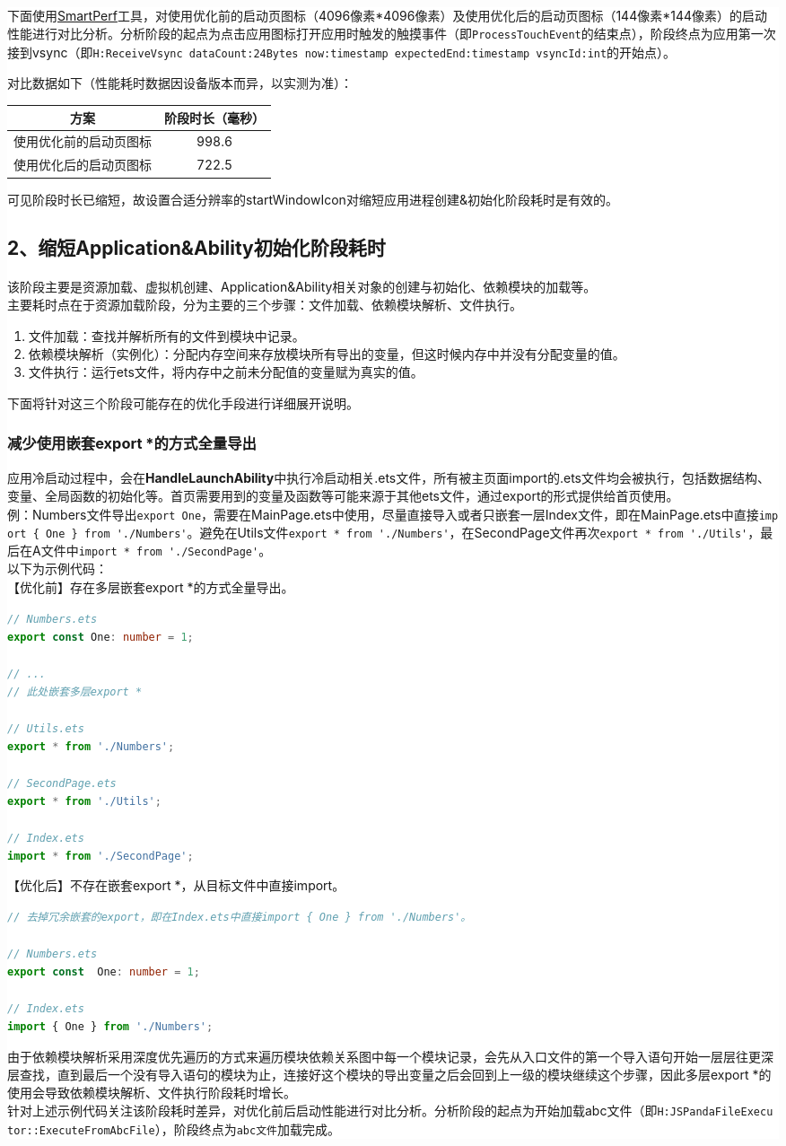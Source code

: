 ```json
```

下面使用[SmartPerf](https://gitee.com/openharmony/developtools_smartperf_host)工具，对使用优化前的启动页图标（4096像素\*4096像素）及使用优化后的启动页图标（144像素\*144像素）的启动性能进行对比分析。分析阶段的起点为点击应用图标打开应用时触发的触摸事件（即`ProcessTouchEvent`的结束点），阶段终点为应用第一次接到vsync（即`H:ReceiveVsync dataCount:24Bytes now:timestamp expectedEnd:timestamp vsyncId:int`的开始点）。

对比数据如下（性能耗时数据因设备版本而异，以实测为准）：

| 方案          | 阶段时长（毫秒） |
|-------------|:--------:|
| 使用优化前的启动页图标 |  998.6   |
| 使用优化后的启动页图标 |  722.5   |

可见阶段时长已缩短，故设置合适分辨率的startWindowIcon对缩短应用进程创建&初始化阶段耗时是有效的。

## 2、缩短Application&Ability初始化阶段耗时

该阶段主要是资源加载、虚拟机创建、Application&Ability相关对象的创建与初始化、依赖模块的加载等。  
主要耗时点在于资源加载阶段，分为主要的三个步骤：文件加载、依赖模块解析、文件执行。
1. 文件加载：查找并解析所有的文件到模块中记录。
2. 依赖模块解析（实例化）：分配内存空间来存放模块所有导出的变量，但这时候内存中并没有分配变量的值。
3. 文件执行：运行ets文件，将内存中之前未分配值的变量赋为真实的值。

下面将针对这三个阶段可能存在的优化手段进行详细展开说明。

### 减少使用嵌套export *的方式全量导出
应用冷启动过程中，会在**HandleLaunchAbility**中执行冷启动相关.ets文件，所有被主页面import的.ets文件均会被执行，包括数据结构、变量、全局函数的初始化等。首页需要用到的变量及函数等可能来源于其他ets文件，通过export的形式提供给首页使用。  
例：Numbers文件导出`export One`，需要在MainPage.ets中使用，尽量直接导入或者只嵌套一层Index文件，即在MainPage.ets中直接`import { One } from './Numbers'`。避免在Utils文件`export * from './Numbers'`，在SecondPage文件再次`export * from './Utils'`，最后在A文件中`import * from './SecondPage'`。  
以下为示例代码：  
【优化前】存在多层嵌套export *的方式全量导出。
```ts
// Numbers.ets
export const One: number = 1;

// ...
// 此处嵌套多层export *

// Utils.ets
export * from './Numbers';

// SecondPage.ets
export * from './Utils';

// Index.ets
import * from './SecondPage';
```
【优化后】不存在嵌套export *，从目标文件中直接import。
```ts
// 去掉冗余嵌套的export，即在Index.ets中直接import { One } from './Numbers'。

// Numbers.ets
export const  One: number = 1;

// Index.ets
import { One } from './Numbers';
```
由于依赖模块解析采用深度优先遍历的方式来遍历模块依赖关系图中每一个模块记录，会先从入口文件的第一个导入语句开始一层层往更深层查找，直到最后一个没有导入语句的模块为止，连接好这个模块的导出变量之后会回到上一级的模块继续这个步骤，因此多层export *的使用会导致依赖模块解析、文件执行阶段耗时增长。  
针对上述示例代码关注该阶段耗时差异，对优化前后启动性能进行对比分析。分析阶段的起点为开始加载abc文件（即`H:JSPandaFileExecutor::ExecuteFromAbcFile`），阶段终点为`abc文件`加载完成。
